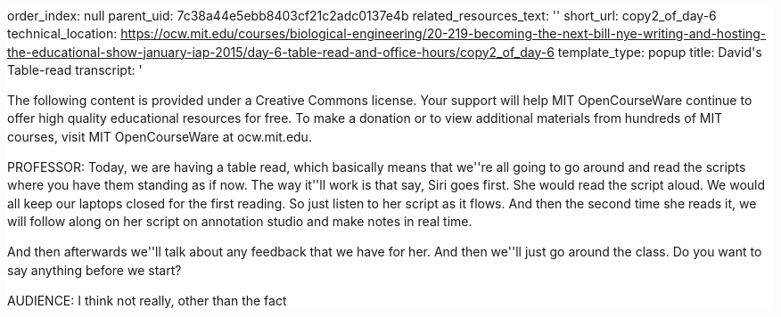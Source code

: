 order_index: null
parent_uid: 7c38a44e5ebb8403cf21c2adc0137e4b
related_resources_text: ''
short_url: copy2_of_day-6
technical_location: https://ocw.mit.edu/courses/biological-engineering/20-219-becoming-the-next-bill-nye-writing-and-hosting-the-educational-show-january-iap-2015/day-6-table-read-and-office-hours/copy2_of_day-6
template_type: popup
title: David's Table-read
transcript: '<p><span m="80">The</span> <span m="170">following</span> <span m="610">content</span>
  <span m="1120">is</span> <span m="1230">provided</span> <span m="1670">under</span>
  <span m="1940">a</span> <span m="1980">Creative</span> <span m="2430">Commons</span>
  <span m="2830">license.</span> <span m="3820">Your</span> <span m="3920">support</span>
  <span m="4420">will</span> <span m="4560">help</span> <span m="4820">MIT</span>
  <span m="5310">OpenCourseWare</span> <span m="6060">continue</span> <span m="6540">to</span>
  <span m="6680">offer</span> <span m="7000">high</span> <span m="7210">quality</span>
  <span m="7720">educational</span> <span m="8370">resources</span> <span m="8940">for</span>
  <span m="9080">free.</span> <span m="10150">To</span> <span m="10250">make</span>
  <span m="10350">a</span> <span m="10400">donation</span> <span m="11090">or</span>
  <span m="11340">to</span> <span m="11450">view</span> <span m="11660">additional</span>
  <span m="12070">materials</span> <span m="12690">from</span> <span m="12860">hundreds</span>
  <span m="13190">of</span> <span m="13300">MIT</span> <span m="13680">courses,</span>
  <span m="15000">visit</span> <span m="15160">MIT</span> <span m="15690">OpenCourseWare</span>
  <span m="16600">at</span> <span m="16830">ocw.mit.edu.</span></p><p><span m="21220">PROFESSOR:
  Today,</span> <span m="21620">we</span> <span m="21810">are</span> <span m="21940">having</span>
  <span m="22650">a</span> <span m="22720">table</span> <span m="23240">read,</span>
  <span m="24950">which</span> <span m="25250">basically</span> <span m="25640">means</span>
  <span m="25860">that</span> <span m="25980">we''re</span> <span m="26200">all going</span>
  <span m="26300">to</span> <span m="26350">go</span> <span m="26540">around</span>
  <span m="27290">and</span> <span m="27500">read</span> <span m="28700">the</span>
  <span m="28770">scripts</span> <span m="29170">where</span> <span m="29290">you</span>
  <span m="29380">have</span> <span m="29720">them</span> <span m="30400">standing</span>
  <span m="31480">as</span> <span m="31750">if</span> <span m="31850">now.</span>
  <span m="32890">The</span> <span m="33070">way</span> <span m="33200">it''ll</span>
  <span m="33390">work</span> <span m="33680">is</span> <span m="33920">that</span>
  <span m="35580">say,</span> <span m="35820">Siri</span> <span m="36085">goes</span>
  <span m="36350">first.</span> <span m="37820">She</span> <span m="38030">would</span>
  <span m="38360">read</span> <span m="38570">the</span> <span m="38680">script</span>
  <span m="38990">aloud.</span> <span m="40000">We</span> <span m="40160">would</span>
  <span m="40290">all</span> <span m="40890">keep</span> <span m="41200">our</span>
  <span m="41360">laptops</span> <span m="41900">closed</span> <span m="42310">for</span>
  <span m="42430">the</span> <span m="42520">first</span> <span m="42870">reading.</span>
  <span m="43310">So</span> <span m="43350">just</span> <span m="43600">listen</span>
  <span m="43900">to</span> <span m="44010">her</span> <span m="44800">script</span>
  <span m="45210">as</span> <span m="45330">it</span> <span m="45450">flows.</span>
  <span m="46390">And</span> <span m="46510">then</span> <span m="46650">the</span>
  <span m="46730">second</span> <span m="47060">time</span> <span m="47260">she</span>
  <span m="47480">reads</span> <span m="47760">it,</span> <span m="48030">we</span>
  <span m="48520">will</span> <span m="48720">follow</span> <span m="49080">along</span>
  <span m="49670">on</span> <span m="49810">her</span> <span m="49980">script</span>
  <span m="50380">on</span> <span m="50560">annotation</span> <span m="51110">studio</span>
  <span m="51790">and</span> <span m="52200">make</span> <span m="52430">notes</span>
  <span m="52690">in</span> <span m="52780">real</span> <span m="52970">time.</span></p><p><span
  m="54120">And</span> <span m="54300">then</span> <span m="54430">afterwards</span>
  <span m="54880">we''ll</span> <span m="55020">talk</span> <span m="55280">about</span>
  <span m="56880">any</span> <span m="57090">feedback</span> <span m="57480">that</span>
  <span m="57600">we</span> <span m="57700">have</span> <span m="57920">for</span>
  <span m="58090">her.</span> <span m="59076">And</span> <span m="59570">then we''ll</span>
  <span m="59670">just</span> <span m="59860">go</span> <span m="59960">around</span>
  <span m="60150">the</span> <span m="60230">class.</span> <span m="62750">Do you
  want to say</span> <span m="63070">anything</span> <span m="63640">before we</span>
  <span m="63800">start?</span></p><p><span m="68335">AUDIENCE: I</span> <span m="68640">think</span>
  <span m="69400">not</span> <span m="69570">really,</span> <span m="69870">other</span>
  <span m="69990">than</span> <span m="70300">the</span> <span m="70520">fact</span>